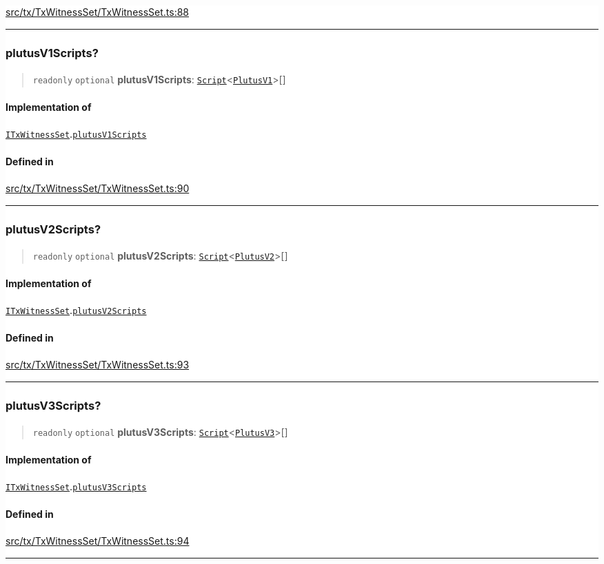 [src/tx/TxWitnessSet/TxWitnessSet.ts:88](https://github.com/HarmonicLabs/cardano-ledger-ts/blob/94dd590ffe94133126b0d8d49920fc7b002e1975/src/tx/TxWitnessSet/TxWitnessSet.ts#L88)

***

### plutusV1Scripts?

> `readonly` `optional` **plutusV1Scripts**: [`Script`](Script.md)\<[`PlutusV1`](../enumerations/ScriptType.md#plutusv1)\>[]

#### Implementation of

[`ITxWitnessSet`](../interfaces/ITxWitnessSet.md).[`plutusV1Scripts`](../interfaces/ITxWitnessSet.md#plutusv1scripts)

#### Defined in

[src/tx/TxWitnessSet/TxWitnessSet.ts:90](https://github.com/HarmonicLabs/cardano-ledger-ts/blob/94dd590ffe94133126b0d8d49920fc7b002e1975/src/tx/TxWitnessSet/TxWitnessSet.ts#L90)

***

### plutusV2Scripts?

> `readonly` `optional` **plutusV2Scripts**: [`Script`](Script.md)\<[`PlutusV2`](../enumerations/ScriptType.md#plutusv2)\>[]

#### Implementation of

[`ITxWitnessSet`](../interfaces/ITxWitnessSet.md).[`plutusV2Scripts`](../interfaces/ITxWitnessSet.md#plutusv2scripts)

#### Defined in

[src/tx/TxWitnessSet/TxWitnessSet.ts:93](https://github.com/HarmonicLabs/cardano-ledger-ts/blob/94dd590ffe94133126b0d8d49920fc7b002e1975/src/tx/TxWitnessSet/TxWitnessSet.ts#L93)

***

### plutusV3Scripts?

> `readonly` `optional` **plutusV3Scripts**: [`Script`](Script.md)\<[`PlutusV3`](../enumerations/ScriptType.md#plutusv3)\>[]

#### Implementation of

[`ITxWitnessSet`](../interfaces/ITxWitnessSet.md).[`plutusV3Scripts`](../interfaces/ITxWitnessSet.md#plutusv3scripts)

#### Defined in

[src/tx/TxWitnessSet/TxWitnessSet.ts:94](https://github.com/HarmonicLabs/cardano-ledger-ts/blob/94dd590ffe94133126b0d8d49920fc7b002e1975/src/tx/TxWitnessSet/TxWitnessSet.ts#L94)

***

